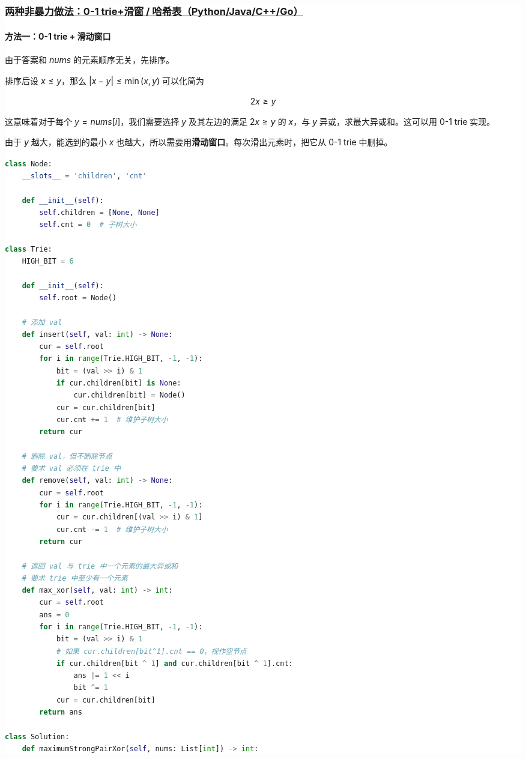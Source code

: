 ### [两种非暴力做法：0-1 trie+滑窗 / 哈希表（Python/Java/C++/Go）](https://leetcode.cn/problems/maximum-strong-pair-xor-i/solutions/2523231/o7n-zuo-fa-0-1-trie-hua-dong-chuang-kou-5h2t0/)

#### 方法一：0-1 trie + 滑动窗口

由于答案和 $nums$ 的元素顺序无关，先排序。

排序后设 $x \le y$，那么 $|x-y|\le \min(x,y)$ 可以化简为

$$2x \ge y$$

这意味着对于每个 $y=nums[i]$，我们需要选择 $y$ 及其左边的满足 $2x \ge y$ 的 $x$，与 $y$ 异或，求最大异或和。这可以用 0-1 trie 实现。

由于 $y$ 越大，能选到的最小 $x$ 也越大，所以需要用**滑动窗口**。每次滑出元素时，把它从 0-1 trie 中删掉。

```python
class Node:
    __slots__ = 'children', 'cnt'

    def __init__(self):
        self.children = [None, None]
        self.cnt = 0  # 子树大小

class Trie:
    HIGH_BIT = 6

    def __init__(self):
        self.root = Node()

    # 添加 val
    def insert(self, val: int) -> None:
        cur = self.root
        for i in range(Trie.HIGH_BIT, -1, -1):
            bit = (val >> i) & 1
            if cur.children[bit] is None:
                cur.children[bit] = Node()
            cur = cur.children[bit]
            cur.cnt += 1  # 维护子树大小
        return cur

    # 删除 val，但不删除节点
    # 要求 val 必须在 trie 中
    def remove(self, val: int) -> None:
        cur = self.root
        for i in range(Trie.HIGH_BIT, -1, -1):
            cur = cur.children[(val >> i) & 1]
            cur.cnt -= 1  # 维护子树大小
        return cur

    # 返回 val 与 trie 中一个元素的最大异或和
    # 要求 trie 中至少有一个元素
    def max_xor(self, val: int) -> int:
        cur = self.root
        ans = 0
        for i in range(Trie.HIGH_BIT, -1, -1):
            bit = (val >> i) & 1
            # 如果 cur.children[bit^1].cnt == 0，视作空节点
            if cur.children[bit ^ 1] and cur.children[bit ^ 1].cnt:
                ans |= 1 << i
                bit ^= 1
            cur = cur.children[bit]
        return ans

class Solution:
    def maximumStrongPairXor(self, nums: List[int]) -> int:
```